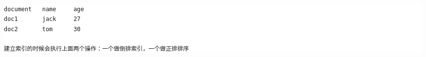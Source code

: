 ```
document   name     age
doc1       jack     27
doc2       tom      30

建立索引的时候会执行上面两个操作：一个做倒排索引，一个做正排排序
```

 